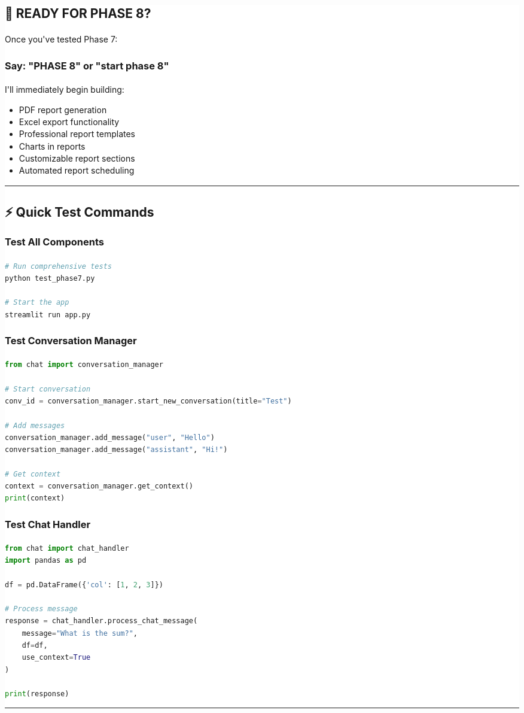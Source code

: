 ## 🎯 READY FOR PHASE 8?

Once you've tested Phase 7:

### Say: **"PHASE 8"** or **"start phase 8"**

I'll immediately begin building:

- PDF report generation
- Excel export functionality
- Professional report templates
- Charts in reports
- Customizable report sections
- Automated report scheduling

---

## ⚡ Quick Test Commands

### Test All Components

```bash
# Run comprehensive tests
python test_phase7.py

# Start the app
streamlit run app.py
```

### Test Conversation Manager

```python
from chat import conversation_manager

# Start conversation
conv_id = conversation_manager.start_new_conversation(title="Test")

# Add messages
conversation_manager.add_message("user", "Hello")
conversation_manager.add_message("assistant", "Hi!")

# Get context
context = conversation_manager.get_context()
print(context)
```

### Test Chat Handler

```python
from chat import chat_handler
import pandas as pd

df = pd.DataFrame({'col': [1, 2, 3]})

# Process message
response = chat_handler.process_chat_message(
    message="What is the sum?",
    df=df,
    use_context=True
)

print(response)
```

---